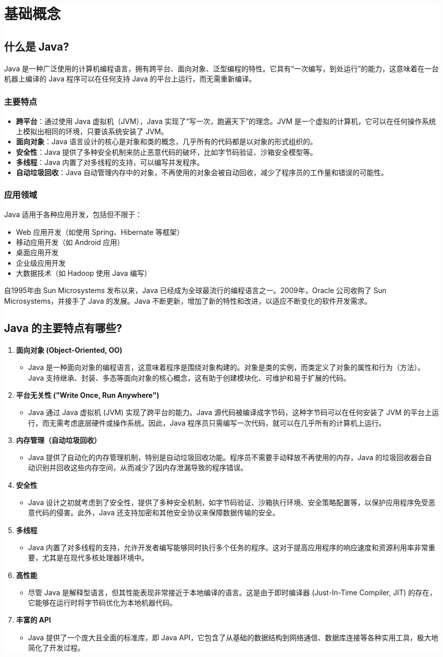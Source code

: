 # 基础概念
## 什么是 Java?
Java 是一种广泛使用的计算机编程语言，拥有跨平台、面向对象、泛型编程的特性。它具有“一次编写，到处运行”的能力，这意味着在一台机器上编译的 Java 程序可以在任何支持 Java 的平台上运行，而无需重新编译。

### 主要特点

- **跨平台**：通过使用 Java 虚拟机（JVM），Java 实现了“写一次，跑遍天下”的理念。JVM 是一个虚拟的计算机，它可以在任何操作系统上模拟出相同的环境，只要该系统安装了 JVM。
- **面向对象**：Java 语言设计的核心是对象和类的概念，几乎所有的代码都是以对象的形式组织的。
- **安全性**：Java 提供了多种安全机制来防止恶意代码的破坏，比如字节码验证、沙箱安全模型等。
- **多线程**：Java 内置了对多线程的支持，可以编写并发程序。
- **自动垃圾回收**：Java 自动管理内存中的对象，不再使用的对象会被自动回收，减少了程序员的工作量和错误的可能性。

### 应用领域

Java 适用于各种应用开发，包括但不限于：

- Web 应用开发（如使用 Spring、Hibernate 等框架）
- 移动应用开发（如 Android 应用）
- 桌面应用开发
- 企业级应用开发
- 大数据技术（如 Hadoop 使用 Java 编写）

自1995年由 Sun Microsystems 发布以来，Java 已经成为全球最流行的编程语言之一。2009年，Oracle 公司收购了 Sun Microsystems，并接手了 Java 的发展。Java 不断更新，增加了新的特性和改进，以适应不断变化的软件开发需求。


## Java 的主要特点有哪些?

1. **面向对象 (Object-Oriented, OO)**
   - Java 是一种面向对象的编程语言，这意味着程序是围绕对象构建的。对象是类的实例，而类定义了对象的属性和行为（方法）。Java 支持继承、封装、多态等面向对象的核心概念，这有助于创建模块化、可维护和易于扩展的代码。

2. **平台无关性 ("Write Once, Run Anywhere")**
   - Java 通过 Java 虚拟机 (JVM) 实现了跨平台的能力。Java 源代码被编译成字节码，这种字节码可以在任何安装了 JVM 的平台上运行，而无需考虑底层硬件或操作系统。因此，Java 程序员只需编写一次代码，就可以在几乎所有的计算机上运行。

3. **内存管理（自动垃圾回收）**
   - Java 提供了自动化的内存管理机制，特别是自动垃圾回收功能。程序员不需要手动释放不再使用的内存，Java 的垃圾回收器会自动识别并回收这些内存空间，从而减少了因内存泄漏导致的程序错误。

4. **安全性**
   - Java 设计之初就考虑到了安全性，提供了多种安全机制，如字节码验证、沙箱执行环境、安全策略配置等，以保护应用程序免受恶意代码的侵害。此外，Java 还支持加密和其他安全协议来保障数据传输的安全。

5. **多线程**
   - Java 内置了对多线程的支持，允许开发者编写能够同时执行多个任务的程序。这对于提高应用程序的响应速度和资源利用率非常重要，尤其是在现代多核处理器环境中。

6. **高性能**
   - 尽管 Java 是解释型语言，但其性能表现非常接近于本地编译的语言。这是由于即时编译器 (Just-In-Time Compiler, JIT) 的存在，它能够在运行时将字节码优化为本地机器代码。

7. **丰富的 API**
   - Java 提供了一个庞大且全面的标准库，即 Java API，它包含了从基础的数据结构到网络通信、数据库连接等各种实用工具，极大地简化了开发过程。
